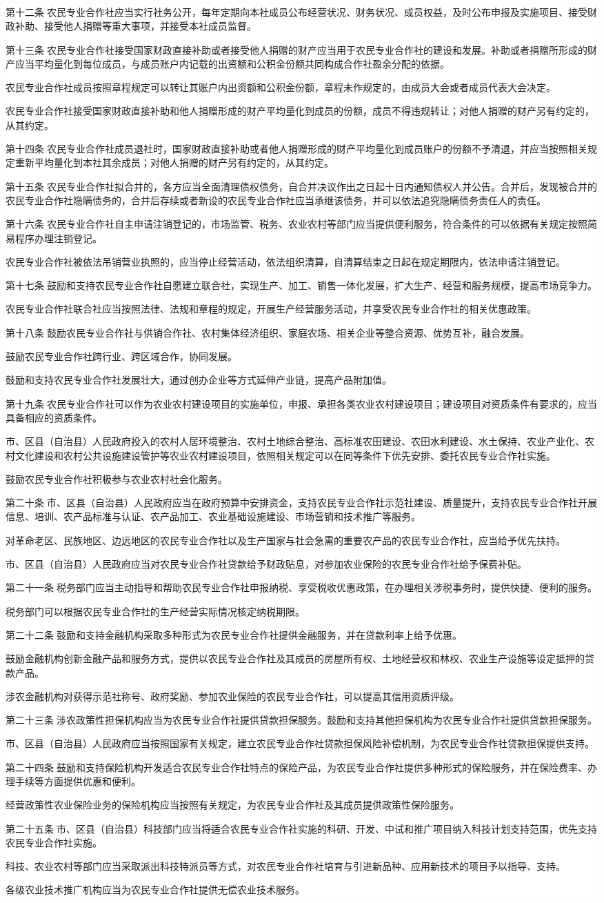 第十二条 农民专业合作社应当实行社务公开，每年定期向本社成员公布经营状况、财务状况、成员权益，及时公布申报及实施项目、接受财政补助、接受他人捐赠等重大事项，并接受本社成员监督。

第十三条 农民专业合作社接受国家财政直接补助或者接受他人捐赠的财产应当用于农民专业合作社的建设和发展。补助或者捐赠所形成的财产应当平均量化到每位成员，与成员账户内记载的出资额和公积金份额共同构成合作社盈余分配的依据。

农民专业合作社成员按照章程规定可以转让其账户内出资额和公积金份额，章程未作规定的，由成员大会或者成员代表大会决定。

农民专业合作社接受国家财政直接补助和他人捐赠形成的财产平均量化到成员的份额，成员不得违规转让；对他人捐赠的财产另有约定的，从其约定。

第十四条 农民专业合作社成员退社时，国家财政直接补助或者他人捐赠形成的财产平均量化到成员账户的份额不予清退，并应当按照相关规定重新平均量化到本社其余成员；对他人捐赠的财产另有约定的，从其约定。

第十五条 农民专业合作社拟合并的，各方应当全面清理债权债务，自合并决议作出之日起十日内通知债权人并公告。合并后，发现被合并的农民专业合作社隐瞒债务的，合并后存续或者新设的农民专业合作社应当承继该债务，并可以依法追究隐瞒债务责任人的责任。

第十六条 农民专业合作社自主申请注销登记的，市场监管、税务、农业农村等部门应当提供便利服务，符合条件的可以依据有关规定按照简易程序办理注销登记。

农民专业合作社被依法吊销营业执照的，应当停止经营活动，依法组织清算，自清算结束之日起在规定期限内，依法申请注销登记。

第十七条 鼓励和支持农民专业合作社自愿建立联合社，实现生产、加工、销售一体化发展，扩大生产、经营和服务规模，提高市场竞争力。

农民专业合作社联合社应当按照法律、法规和章程的规定，开展生产经营服务活动，并享受农民专业合作社的相关优惠政策。

第十八条 鼓励农民专业合作社与供销合作社、农村集体经济组织、家庭农场、相关企业等整合资源、优势互补，融合发展。

鼓励农民专业合作社跨行业、跨区域合作，协同发展。

鼓励和支持农民专业合作社发展壮大，通过创办企业等方式延伸产业链，提高产品附加值。

第十九条 农民专业合作社可以作为农业农村建设项目的实施单位，申报、承担各类农业农村建设项目；建设项目对资质条件有要求的，应当具备相应的资质条件。

市、区县（自治县）人民政府投入的农村人居环境整治、农村土地综合整治、高标准农田建设、农田水利建设、水土保持、农业产业化、农村文化建设和农村公共设施建设管护等农业农村建设项目，依照相关规定可以在同等条件下优先安排、委托农民专业合作社实施。

鼓励农民专业合作社积极参与农业农村社会化服务。

第二十条 市、区县（自治县）人民政府应当在政府预算中安排资金，支持农民专业合作社示范社建设、质量提升，支持农民专业合作社开展信息、培训、农产品标准与认证、农产品加工、农业基础设施建设、市场营销和技术推广等服务。

对革命老区、民族地区、边远地区的农民专业合作社以及生产国家与社会急需的重要农产品的农民专业合作社，应当给予优先扶持。

市、区县（自治县）人民政府应当对农民专业合作社贷款给予财政贴息，对参加农业保险的农民专业合作社给予保费补贴。

第二十一条 税务部门应当主动指导和帮助农民专业合作社申报纳税、享受税收优惠政策，在办理相关涉税事务时，提供快捷、便利的服务。

税务部门可以根据农民专业合作社的生产经营实际情况核定纳税期限。

第二十二条 鼓励和支持金融机构采取多种形式为农民专业合作社提供金融服务，并在贷款利率上给予优惠。

鼓励金融机构创新金融产品和服务方式，提供以农民专业合作社及其成员的房屋所有权、土地经营权和林权、农业生产设施等设定抵押的贷款产品。

涉农金融机构对获得示范社称号、政府奖励、参加农业保险的农民专业合作社，可以提高其信用资质评级。

第二十三条 涉农政策性担保机构应当为农民专业合作社提供贷款担保服务。鼓励和支持其他担保机构为农民专业合作社提供贷款担保服务。

市、区县（自治县）人民政府应当按照国家有关规定，建立农民专业合作社贷款担保风险补偿机制，为农民专业合作社贷款担保提供支持。

第二十四条 鼓励和支持保险机构开发适合农民专业合作社特点的保险产品，为农民专业合作社提供多种形式的保险服务，并在保险费率、办理手续等方面提供优惠和便利。

经营政策性农业保险业务的保险机构应当按照有关规定，为农民专业合作社及其成员提供政策性保险服务。

第二十五条 市、区县（自治县）科技部门应当将适合农民专业合作社实施的科研、开发、中试和推广项目纳入科技计划支持范围，优先支持农民专业合作社实施。

科技、农业农村等部门应当采取派出科技特派员等方式，对农民专业合作社培育与引进新品种、应用新技术的项目予以指导、支持。

各级农业技术推广机构应当为农民专业合作社提供无偿农业技术服务。
